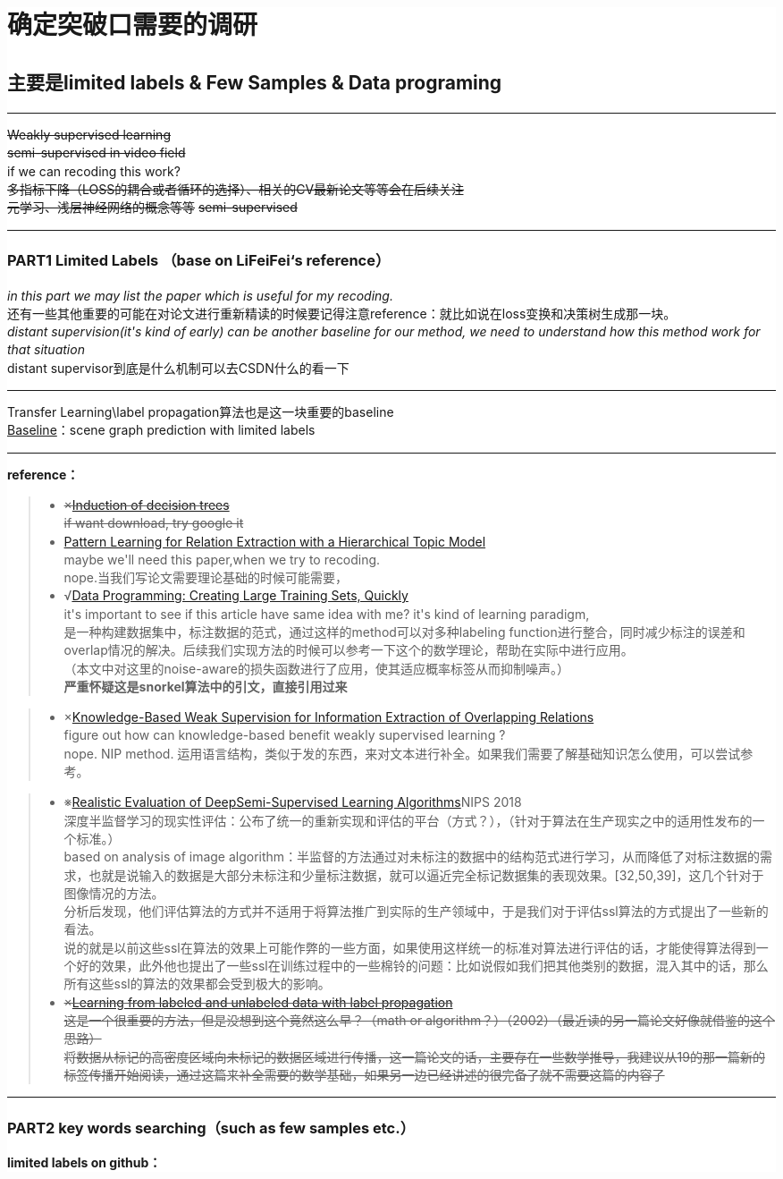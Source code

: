 # 确定突破口需要的调研  

## 主要是limited labels & Few Samples & Data programing  

---
~~Weakly supervised learning~~  
~~semi-supervised in video field~~  
if we can recoding this work?  
~~多指标下降（LOSS的耦合或者循环的选择）、相关的CV最新论文等等会在后续关注~~  
~~元学习、浅层神经网络的概念等等~~  ~~semi-supervised~~ 

---
### PART1 Limited Labels （base on LiFeiFei‘s reference）
*in this part we may list the paper which is useful for my recoding.*  
    还有一些其他重要的可能在对论文进行重新精读的时候要记得注意reference：就比如说在loss变换和决策树生成那一块。  
*distant supervision(it's kind of early) can be another baseline for our method, we need to understand how this method work for that situation*  
    distant supervisor到底是什么机制可以去CSDN什么的看一下  

---
Transfer Learning\label propagation算法也是这一块重要的baseline  
[Baseline](https://arxiv.org/abs/1904.11622)：scene graph prediction with limited labels  

---
**reference：**  
>- ~~×[Induction of decision trees](https://www.semanticscholar.org/paper/Induction-of-decision-trees-Quinlan/058bb096ce1507cd65b91e341317a8ab11a675de)~~  
~~if want download, try google it~~ 
>- [Pattern Learning for Relation Extraction with a Hierarchical Topic Model](https://www.semanticscholar.org/paper/01e2ed7202e357209c855927d23352b0f882c0a0)  
maybe we'll need this paper,when we try to recoding.  
nope.当我们写论文需要理论基础的时候可能需要，  
>- √[Data Programming: Creating Large Training Sets, Quickly](https://www.semanticscholar.org/paper/37acbbbcfe9d8eb89e5b01da28dac6d44c3903ee)  
it's important to see if this article have same idea with me?
it's kind of learning paradigm,  
是一种构建数据集中，标注数据的范式，通过这样的method可以对多种labeling function进行整合，同时减少标注的误差和overlap情况的解决。后续我们实现方法的时候可以参考一下这个的数学理论，帮助在实际中进行应用。  
（本文中对这里的noise-aware的损失函数进行了应用，使其适应概率标签从而抑制噪声。）  
**严重怀疑这是snorkel算法中的引文，直接引用过来**  

>- ×[Knowledge-Based Weak Supervision for Information Extraction of Overlapping Relations](https://www.semanticscholar.org/paper/d48edf9e81653f4c3da716b037b0b50d54c5b034)  
figure out how can knowledge-based benefit weakly supervised learning ?  
nope. NIP method. 运用语言结构，类似于发的东西，来对文本进行补全。如果我们需要了解基础知识怎么使用，可以尝试参考。

>- ※[Realistic Evaluation of DeepSemi-Supervised Learning Algorithms](https://arxiv.org/pdf/1804.09170.pdf)NIPS 2018  
深度半监督学习的现实性评估：公布了统一的重新实现和评估的平台（方式？），（针对于算法在生产现实之中的适用性发布的一个标准。）  
based on analysis of image algorithm：半监督的方法通过对未标注的数据中的结构范式进行学习，从而降低了对标注数据的需求，也就是说输入的数据是大部分未标注和少量标注数据，就可以逼近完全标记数据集的表现效果。[32,50,39]，这几个针对于图像情况的方法。  
分析后发现，他们评估算法的方式并不适用于将算法推广到实际的生产领域中，于是我们对于评估ssl算法的方式提出了一些新的看法。  
说的就是以前这些ssl在算法的效果上可能作弊的一些方面，如果使用这样统一的标准对算法进行评估的话，才能使得算法得到一个好的效果，此外他也提出了一些ssl在训练过程中的一些棉铃的问题：比如说假如我们把其他类别的数据，混入其中的话，那么所有这些ssl的算法的效果都会受到极大的影响。
>- ~~×[Learning from labeled and unlabeled data with label propagation](https://www.semanticscholar.org/paper/71a6896c98672fc9f41f48b7c10688d06d56437b)~~  
~~这是一个很重要的方法，但是没想到这个竟然这么早？（math or algorithm？）（2002）（最近读的另一篇论文好像就借鉴的这个思路）  
将数据从标记的高密度区域向未标记的数据区域进行传播，这一篇论文的话，主要存在一些数学推导，我建议从19的那一篇新的标签传播开始阅读，通过这篇来补全需要的数学基础，如果另一边已经讲述的很完备了就不需要这篇的内容了~~
---
### PART2 key words searching（such as few samples etc.）
**limited labels on github：**
